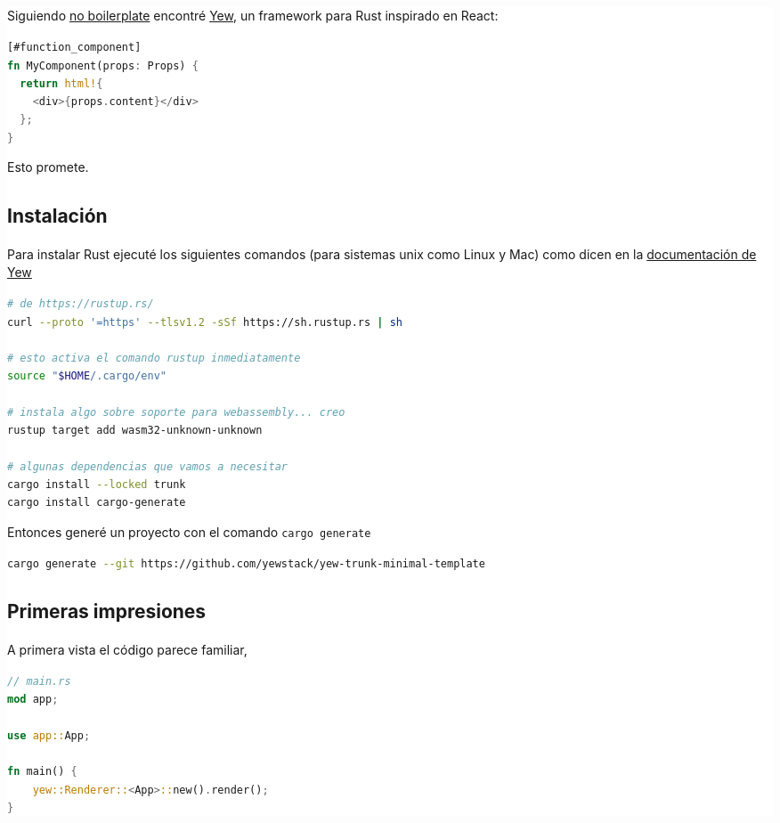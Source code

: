 Siguiendo [no boilerplate](https://www.youtube.com/playlist?list=PLZaoyhMXgBzoM9bfb5pyUOT3zjnaDdSEP) encontré [Yew](https://yew.rs/), un framework para Rust inspirado en React:

```rs
[#function_component]
fn MyComponent(props: Props) {
  return html!{
    <div>{props.content}</div>
  };
}
```

Esto promete.

## Instalación

Para instalar Rust ejecuté los siguientes comandos (para sistemas unix como Linux y Mac) como dicen en la [documentación de Yew](https://yew.rs/docs/getting-started/introduction)

```bash
# de https://rustup.rs/
curl --proto '=https' --tlsv1.2 -sSf https://sh.rustup.rs | sh

# esto activa el comando rustup inmediatamente
source "$HOME/.cargo/env"

# instala algo sobre soporte para webassembly... creo
rustup target add wasm32-unknown-unknown

# algunas dependencias que vamos a necesitar
cargo install --locked trunk
cargo install cargo-generate
```

Entonces generé un proyecto con el comando `cargo generate`

```bash
cargo generate --git https://github.com/yewstack/yew-trunk-minimal-template
```

## Primeras impresiones

A primera vista el código parece familiar,

```rs
// main.rs
mod app;

use app::App;

fn main() {
    yew::Renderer::<App>::new().render();
}
```
